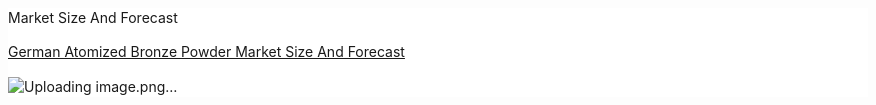 Market Size And Forecast</a></p><p><a href="https://github.com/Gabbarshing/WebFlare/blob/main/Atomized-Bronze-Powder-Market/China-Atomized-Bronze-Powder-Market.md">German Atomized Bronze Powder Market Size And Forecast</a></p>
![Uploading image.png…]()
